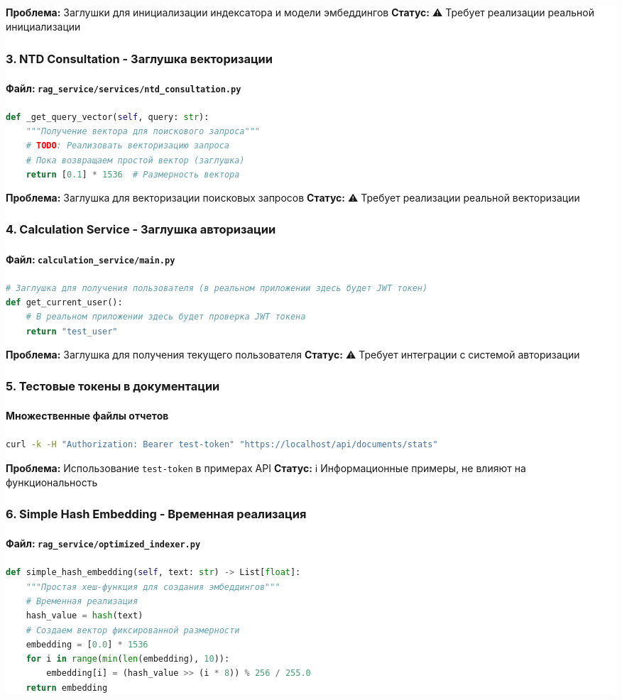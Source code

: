 **Проблема:** Заглушки для инициализации индексатора и модели эмбеддингов
**Статус:** ⚠️ Требует реализации реальной инициализации

### 3. **NTD Consultation - Заглушка векторизации**

#### **Файл:** `rag_service/services/ntd_consultation.py`
```python
def _get_query_vector(self, query: str):
    """Получение вектора для поискового запроса"""
    # TODO: Реализовать векторизацию запроса
    # Пока возвращаем простой вектор (заглушка)
    return [0.1] * 1536  # Размерность вектора
```

**Проблема:** Заглушка для векторизации поисковых запросов
**Статус:** ⚠️ Требует реализации реальной векторизации

### 4. **Calculation Service - Заглушка авторизации**

#### **Файл:** `calculation_service/main.py`
```python
# Заглушка для получения пользователя (в реальном приложении здесь будет JWT токен)
def get_current_user():
    # В реальном приложении здесь будет проверка JWT токена
    return "test_user"
```

**Проблема:** Заглушка для получения текущего пользователя
**Статус:** ⚠️ Требует интеграции с системой авторизации

### 5. **Тестовые токены в документации**

#### **Множественные файлы отчетов**
```bash
curl -k -H "Authorization: Bearer test-token" "https://localhost/api/documents/stats"
```

**Проблема:** Использование `test-token` в примерах API
**Статус:** ℹ️ Информационные примеры, не влияют на функциональность

### 6. **Simple Hash Embedding - Временная реализация**

#### **Файл:** `rag_service/optimized_indexer.py`
```python
def simple_hash_embedding(self, text: str) -> List[float]:
    """Простая хеш-функция для создания эмбеддингов"""
    # Временная реализация
    hash_value = hash(text)
    # Создаем вектор фиксированной размерности
    embedding = [0.0] * 1536
    for i in range(min(len(embedding), 10)):
        embedding[i] = (hash_value >> (i * 8)) % 256 / 255.0
    return embedding
```
